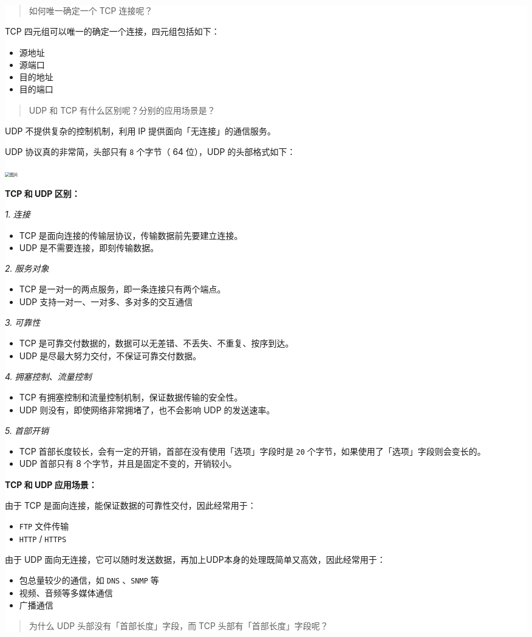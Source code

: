 > 如何唯一确定一个 TCP 连接呢？

TCP 四元组可以唯一的确定一个连接，四元组包括如下：

- 源地址
- 源端口
- 目的地址
- 目的端口



> UDP 和 TCP 有什么区别呢？分别的应用场景是？

UDP 不提供复杂的控制机制，利用 IP 提供面向「无连接」的通信服务。

UDP 协议真的非常简，头部只有 `8` 个字节（ 64 位），UDP 的头部格式如下：

<img src="A:%5Ctypora_img%5C640" alt="图片" style="zoom:50%;" />

**TCP 和 UDP 区别：**

*1. 连接*

- TCP 是面向连接的传输层协议，传输数据前先要建立连接。
- UDP 是不需要连接，即刻传输数据。

*2. 服务对象*

- TCP 是一对一的两点服务，即一条连接只有两个端点。
- UDP 支持一对一、一对多、多对多的交互通信

*3. 可靠性*

- TCP 是可靠交付数据的，数据可以无差错、不丢失、不重复、按序到达。
- UDP 是尽最大努力交付，不保证可靠交付数据。

*4. 拥塞控制、流量控制*

- TCP 有拥塞控制和流量控制机制，保证数据传输的安全性。
- UDP 则没有，即使网络非常拥堵了，也不会影响 UDP 的发送速率。

*5. 首部开销*

- TCP 首部长度较长，会有一定的开销，首部在没有使用「选项」字段时是 `20` 个字节，如果使用了「选项」字段则会变长的。
- UDP 首部只有 8 个字节，并且是固定不变的，开销较小。

**TCP 和 UDP 应用场景：**

由于 TCP 是面向连接，能保证数据的可靠性交付，因此经常用于：

- `FTP` 文件传输
- `HTTP` / `HTTPS`

由于 UDP 面向无连接，它可以随时发送数据，再加上UDP本身的处理既简单又高效，因此经常用于：

- 包总量较少的通信，如 `DNS` 、`SNMP` 等
- 视频、音频等多媒体通信
- 广播通信



> 为什么 UDP 头部没有「首部长度」字段，而 TCP 头部有「首部长度」字段呢？
